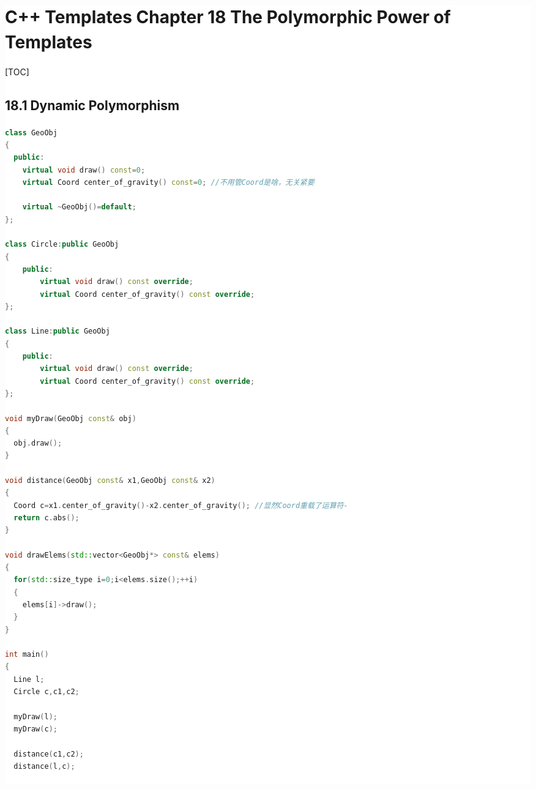 # C++ Templates Chapter 18 The Polymorphic Power of Templates

[TOC]



## 18.1 Dynamic Polymorphism

```c++
class GeoObj
{
  public:
  	virtual void draw() const=0;
  	virtual Coord center_of_gravity() const=0; //不用管Coord是啥，无关紧要
  	
  	virtual ~GeoObj()=default;
};

class Circle:public GeoObj
{
	public:
		virtual void draw() const override;
		virtual Coord center_of_gravity() const override;
};

class Line:public GeoObj
{
	public:
		virtual void draw() const override;
		virtual Coord center_of_gravity() const override;
};

void myDraw(GeoObj const& obj)
{
  obj.draw();
}

void distance(GeoObj const& x1,GeoObj const& x2)
{
  Coord c=x1.center_of_gravity()-x2.center_of_gravity(); //显然Coord重载了运算符-
  return c.abs();
}

void drawElems(std::vector<GeoObj*> const& elems)
{
  for(std::size_type i=0;i<elems.size();++i)
  {
    elems[i]->draw();
  }
}

int main()
{
  Line l;
  Circle c,c1,c2;
  
  myDraw(l);
  myDraw(c);
  
  distance(c1,c2);
  distance(l,c);
  
```